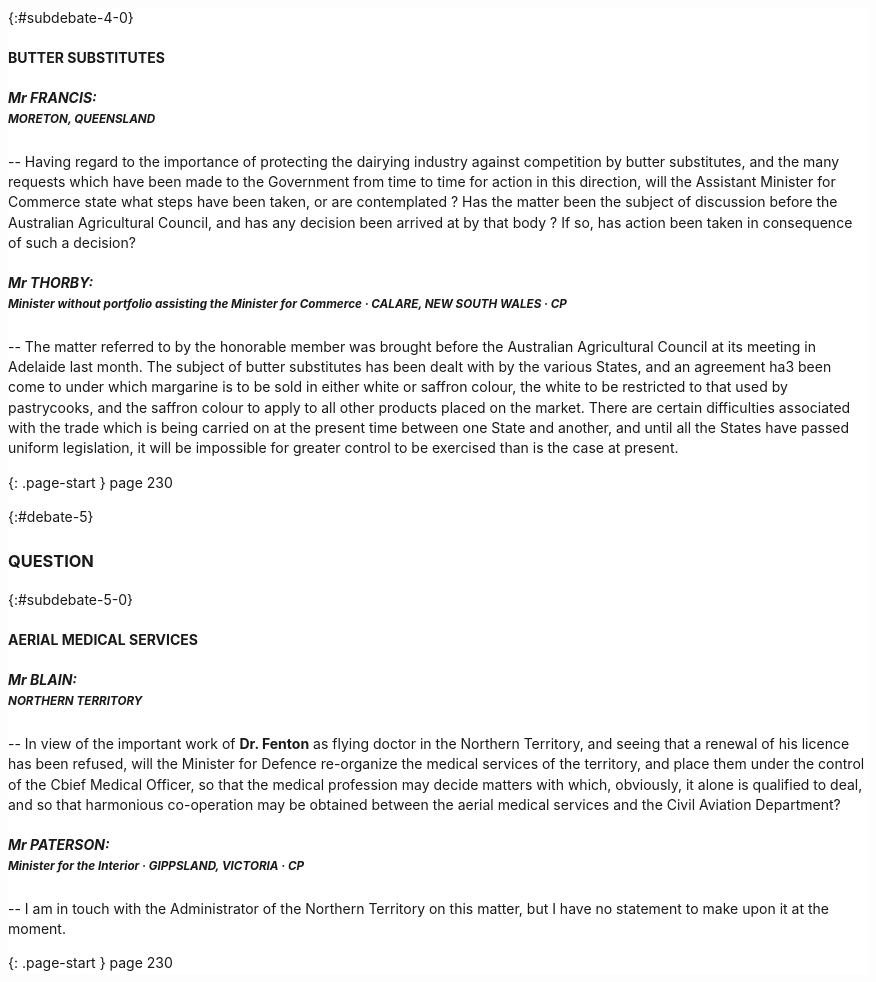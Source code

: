 {:#subdebate-4-0}
#### BUTTER SUBSTITUTES

##### Mr FRANCIS:<br><small class="text-muted">MORETON, QUEENSLAND</small>

-- Having regard to the importance of protecting the dairying industry against competition by butter substitutes, and the many requests which have been made to the Government from time to time for action in this direction, will the Assistant Minister for Commerce state what steps have been taken, or are contemplated ? Has the matter been the subject of discussion before the Australian Agricultural Council, and has any decision been arrived at by that body ? If so, has action been taken in consequence of such a decision? 

##### Mr THORBY:<br><small class="text-muted">Minister without portfolio assisting the Minister for Commerce &middot; CALARE, NEW SOUTH WALES &middot; CP</small>

-- The matter referred to by the honorable member was brought before the Australian Agricultural Council at its meeting in Adelaide last month. The subject of butter substitutes has been dealt with by the various States, and an agreement ha3 been come to under which margarine is to be sold in either white or saffron colour, the white to be restricted to that used by pastrycooks, and the saffron colour to apply to all other products placed on the market. There are certain difficulties associated with the trade which is being carried on at the present time between one State and another, and until all the States have passed uniform legislation, it will be impossible for greater control to be exercised than is the case at present. 

{: .page-start }
page 230

{:#debate-5}
### QUESTION

{:#subdebate-5-0}
#### AERIAL MEDICAL SERVICES

##### Mr BLAIN:<br><small class="text-muted">NORTHERN TERRITORY</small>

-- In view of the important work of  **Dr. Fenton**  as flying doctor in the Northern Territory, and seeing that a renewal of his licence has been refused, will the Minister for Defence re-organize the medical services of the territory, and place them under the control of the Cbief Medical Officer, so that the medical profession may decide matters with which, obviously, it alone is qualified to deal, and so that harmonious co-operation may be obtained between the aerial medical services and the Civil Aviation Department? 

##### Mr PATERSON:<br><small class="text-muted">Minister for the Interior &middot; GIPPSLAND, VICTORIA &middot; CP</small>

-- I am in touch with the Administrator of the Northern Territory on this matter, but I have no statement to make upon it at the moment. 

{: .page-start }
page 230
